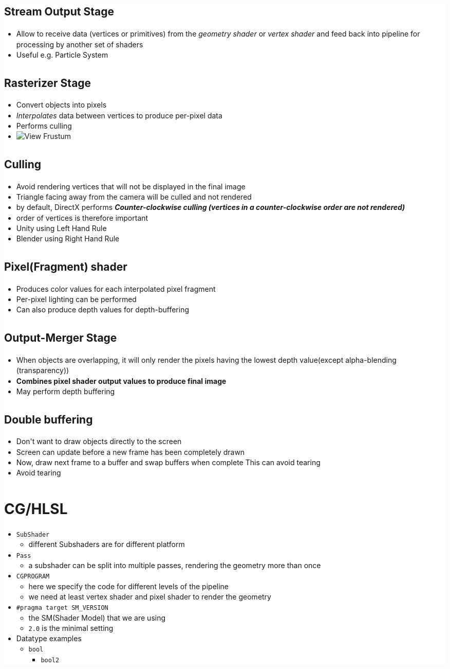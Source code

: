 Stream Output Stage
-----

- Allow to receive data (vertices or primitives) from the *geometry shader* or *vertex shader* and feed back into pipeline for processing by another set of shaders
- Useful e.g. Particle System

Rasterizer Stage
-----

- Convert objects into pixels
- *Interpolates* data between vertices to produce per-pixel data
- Performs culling
- ![View Frustum](https://github.com/yxliang01/UnimelbSharedFiles/raw/master/Graphics%20and%20Interaction/Summary_files/View%20Frustum.png)

Culling
-----

- Avoid rendering vertices that will not be displayed in the final image
- Triangle facing away from the camera will be culled and not rendered
- by default, DirectX performs ***Counter-clockwise culling (vertices in a counter-clockwise order are not rendered)***
- order of vertices is therefore important
- Unity using Left Hand Rule
- Blender using Right Hand Rule

Pixel(Fragment) shader
-----

- Produces color values for each interpolated pixel fragment
- Per-pixel lighting can be performed
- Can also produce depth values for depth-buffering


Output-Merger Stage
-----

- When objects are overlapping, it will only render the pixels having the lowest depth value(except alpha-blending (transparency))
- **Combines pixel shader output values to produce final image**
- May perform depth buffering

Double buffering
-----

- Don't want to draw objects directly to the screen
- Screen can update before a new frame has been completely drawn
- Now, draw next frame to a buffer and swap buffers when complete
This can avoid tearing
- Avoid tearing


CG/HLSL
=====

- `SubShader`
    + different Subshaders are for different platform
- `Pass`
    + a subshader can be split into multiple passes, rendering the geometry more than once
- `CGPROGRAM`
    + here we specify the code for different levels of the pipeline
    + we need at least vertex shader and pixel shader to render the geometry
- `#pragma target SM_VERSION`
    + the SM(Shader Model) that we are using
    + `2.0` is the minimal setting
- Datatype examples
    + `bool`
        * `bool2`